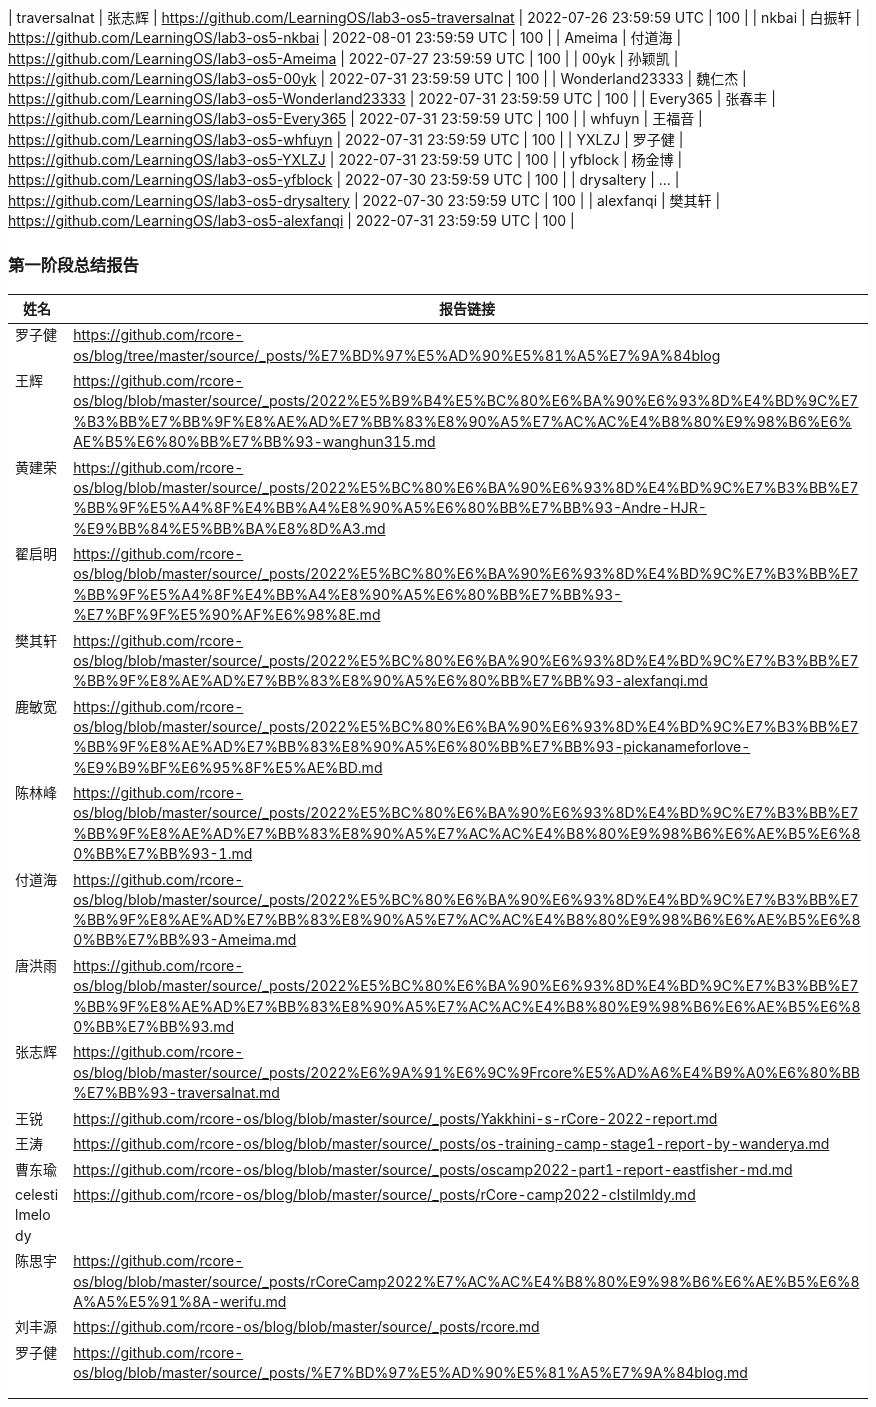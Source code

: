 | traversalnat        | 张志辉 | https://github.com/LearningOS/lab3-os5-traversalnat     | 2022-07-26 23:59:59 UTC  | 100   |
| nkbai               | 白振轩 | https://github.com/LearningOS/lab3-os5-nkbai            | 2022-08-01 23:59:59 UTC  | 100   |
| Ameima              | 付道海 | https://github.com/LearningOS/lab3-os5-Ameima           | 2022-07-27 23:59:59 UTC  | 100   |
| 00yk                | 孙颖凯 | https://github.com/LearningOS/lab3-os5-00yk             | 2022-07-31 23:59:59 UTC  | 100   |
| Wonderland23333     | 魏仁杰 | https://github.com/LearningOS/lab3-os5-Wonderland23333  | 2022-07-31 23:59:59 UTC  | 100   |
| Every365            | 张春丰 | https://github.com/LearningOS/lab3-os5-Every365         | 2022-07-31 23:59:59 UTC  | 100   |
| whfuyn              | 王福音 | https://github.com/LearningOS/lab3-os5-whfuyn           | 2022-07-31 23:59:59 UTC  | 100   |
| YXLZJ               | 罗子健 | https://github.com/LearningOS/lab3-os5-YXLZJ            | 2022-07-31 23:59:59 UTC  | 100   |
| yfblock             | 杨金博 | https://github.com/LearningOS/lab3-os5-yfblock          | 2022-07-30 23:59:59 UTC  | 100   |
| drysaltery          | ...    | https://github.com/LearningOS/lab3-os5-drysaltery       | 2022-07-30 23:59:59 UTC  | 100   |
| alexfanqi           | 樊其轩 | https://github.com/LearningOS/lab3-os5-alexfanqi        | 2022-07-31 23:59:59 UTC  | 100   |



### 第一阶段总结报告

| 姓名           | 报告链接                                                     |
| -------------- | ------------------------------------------------------------ |
| 罗子健         | https://github.com/rcore-os/blog/tree/master/source/_posts/%E7%BD%97%E5%AD%90%E5%81%A5%E7%9A%84blog |
| 王辉           | https://github.com/rcore-os/blog/blob/master/source/_posts/2022%E5%B9%B4%E5%BC%80%E6%BA%90%E6%93%8D%E4%BD%9C%E7%B3%BB%E7%BB%9F%E8%AE%AD%E7%BB%83%E8%90%A5%E7%AC%AC%E4%B8%80%E9%98%B6%E6%AE%B5%E6%80%BB%E7%BB%93-wanghun315.md |
| 黄建荣         | https://github.com/rcore-os/blog/blob/master/source/_posts/2022%E5%BC%80%E6%BA%90%E6%93%8D%E4%BD%9C%E7%B3%BB%E7%BB%9F%E5%A4%8F%E4%BB%A4%E8%90%A5%E6%80%BB%E7%BB%93-Andre-HJR-%E9%BB%84%E5%BB%BA%E8%8D%A3.md |
| 翟启明         | https://github.com/rcore-os/blog/blob/master/source/_posts/2022%E5%BC%80%E6%BA%90%E6%93%8D%E4%BD%9C%E7%B3%BB%E7%BB%9F%E5%A4%8F%E4%BB%A4%E8%90%A5%E6%80%BB%E7%BB%93-%E7%BF%9F%E5%90%AF%E6%98%8E.md |
| 樊其轩         | https://github.com/rcore-os/blog/blob/master/source/_posts/2022%E5%BC%80%E6%BA%90%E6%93%8D%E4%BD%9C%E7%B3%BB%E7%BB%9F%E8%AE%AD%E7%BB%83%E8%90%A5%E6%80%BB%E7%BB%93-alexfanqi.md |
| 鹿敏宽         | https://github.com/rcore-os/blog/blob/master/source/_posts/2022%E5%BC%80%E6%BA%90%E6%93%8D%E4%BD%9C%E7%B3%BB%E7%BB%9F%E8%AE%AD%E7%BB%83%E8%90%A5%E6%80%BB%E7%BB%93-pickanameforlove-%E9%B9%BF%E6%95%8F%E5%AE%BD.md |
| 陈林峰         | https://github.com/rcore-os/blog/blob/master/source/_posts/2022%E5%BC%80%E6%BA%90%E6%93%8D%E4%BD%9C%E7%B3%BB%E7%BB%9F%E8%AE%AD%E7%BB%83%E8%90%A5%E7%AC%AC%E4%B8%80%E9%98%B6%E6%AE%B5%E6%80%BB%E7%BB%93-1.md |
| 付道海         | https://github.com/rcore-os/blog/blob/master/source/_posts/2022%E5%BC%80%E6%BA%90%E6%93%8D%E4%BD%9C%E7%B3%BB%E7%BB%9F%E8%AE%AD%E7%BB%83%E8%90%A5%E7%AC%AC%E4%B8%80%E9%98%B6%E6%AE%B5%E6%80%BB%E7%BB%93-Ameima.md |
| 唐洪雨         | https://github.com/rcore-os/blog/blob/master/source/_posts/2022%E5%BC%80%E6%BA%90%E6%93%8D%E4%BD%9C%E7%B3%BB%E7%BB%9F%E8%AE%AD%E7%BB%83%E8%90%A5%E7%AC%AC%E4%B8%80%E9%98%B6%E6%AE%B5%E6%80%BB%E7%BB%93.md |
| 张志辉         | https://github.com/rcore-os/blog/blob/master/source/_posts/2022%E6%9A%91%E6%9C%9Frcore%E5%AD%A6%E4%B9%A0%E6%80%BB%E7%BB%93-traversalnat.md |
| 王锐           | https://github.com/rcore-os/blog/blob/master/source/_posts/Yakkhini-s-rCore-2022-report.md |
| 王涛           | https://github.com/rcore-os/blog/blob/master/source/_posts/os-training-camp-stage1-report-by-wanderya.md |
| 曹东瑜         | https://github.com/rcore-os/blog/blob/master/source/_posts/oscamp2022-part1-report-eastfisher-md.md |
| celestilmelody | https://github.com/rcore-os/blog/blob/master/source/_posts/rCore-camp2022-clstilmldy.md |
| 陈思宇         | https://github.com/rcore-os/blog/blob/master/source/_posts/rCoreCamp2022%E7%AC%AC%E4%B8%80%E9%98%B6%E6%AE%B5%E6%8A%A5%E5%91%8A-werifu.md |
| 刘丰源         | https://github.com/rcore-os/blog/blob/master/source/_posts/rcore.md |
| 罗子健         | https://github.com/rcore-os/blog/blob/master/source/_posts/%E7%BD%97%E5%AD%90%E5%81%A5%E7%9A%84blog.md |
|                |                                                              |
|                |                                                              |
